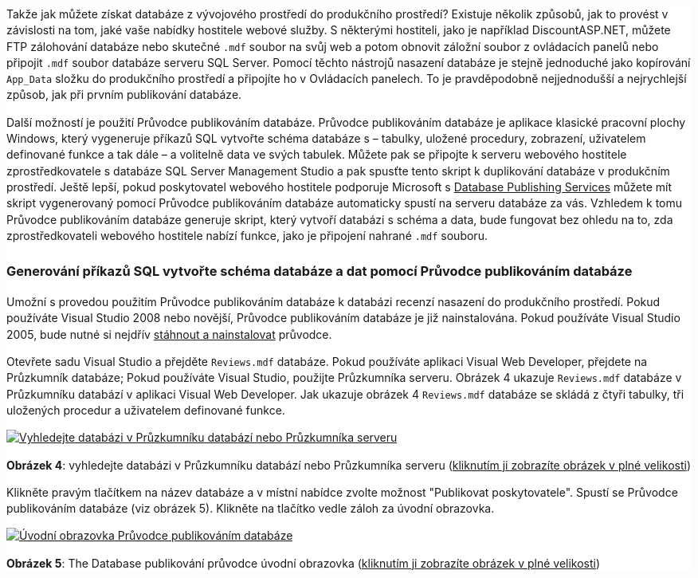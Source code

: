 Takže jak můžete získat databáze z vývojového prostředí do produkčního prostředí? Existuje několik způsobů, jak to provést v závislosti na tom, jaké vaše nabídky hostitele webové služby. S některými hostiteli, jako je například DiscountASP.NET, můžete FTP zálohování databáze nebo skutečné `.mdf` soubor na svůj web a potom obnovit záložní soubor z ovládacích panelů nebo připojit `.mdf` soubor databáze serveru SQL Server. Pomocí těchto nástrojů nasazení databáze je stejně jednoduché jako kopírování `App_Data` složku do produkčního prostředí a připojíte ho v Ovládacích panelech. To je pravděpodobně nejjednodušší a nejrychlejší způsob, jak při prvním publikování databáze.

Další možností je použití Průvodce publikováním databáze. Průvodce publikováním databáze je aplikace klasické pracovní plochy Windows, který vygeneruje příkazů SQL vytvořte schéma databáze s – tabulky, uložené procedury, zobrazení, uživatelem definované funkce a tak dále – a volitelně data ve svých tabulek. Můžete pak se připojte k serveru webového hostitele zprostředkovatele s databáze SQL Server Management Studio a pak spusťte tento skript k duplikování databáze v produkčním prostředí. Ještě lepší, pokud poskytovatel webového hostitele podporuje Microsoft s [Database Publishing Services](http://www.codeplex.com/sqlhost/Wiki/View.aspx?title=Database%20Publishing%20Services&amp;referringTitle=Home) můžete mít skript vygenerovaný pomocí Průvodce publikováním databáze automaticky spustí na serveru databáze za vás. Vzhledem k tomu Průvodce publikováním databáze generuje skript, který vytvoří databázi s schéma a data, bude fungovat bez ohledu na to, zda zprostředkovateli webového hostitele nabízí funkce, jako je připojení nahrané `.mdf` souboru.

### <a name="generating-the-sql-commands-to-create-the-database-schema-and-data-using-the-database-publishing-wizard"></a>Generování příkazů SQL vytvořte schéma databáze a dat pomocí Průvodce publikováním databáze

Umožní s provedou použitím Průvodce publikováním databáze k databázi recenzí nasazení do produkčního prostředí. Pokud používáte Visual Studio 2008 nebo novější, Průvodce publikováním databáze je již nainstalována. Pokud používáte Visual Studio 2005, bude nutné si nejdřív [stáhnout a nainstalovat](https://www.microsoft.com/downloads/details.aspx?familyid=56E5B1C5-BF17-42E0-A410-371A838E570A&amp;displaylang=en) průvodce.

Otevřete sadu Visual Studio a přejděte `Reviews.mdf` databáze. Pokud používáte aplikaci Visual Web Developer, přejdete na Průzkumník databáze; Pokud používáte Visual Studio, použijte Průzkumníka serveru. Obrázek 4 ukazuje `Reviews.mdf` databáze v Průzkumníku databází v aplikaci Visual Web Developer. Jak ukazuje obrázek 4 `Reviews.mdf` databáze se skládá z čtyři tabulky, tři uložených procedur a uživatelem definované funkce.


[![Vyhledejte databázi v Průzkumníku databází nebo Průzkumníka serveru](deploying-a-database-cs/_static/image11.jpg)](deploying-a-database-cs/_static/image10.jpg) 

**Obrázek 4**: vyhledejte databázi v Průzkumníku databází nebo Průzkumníka serveru ([kliknutím ji zobrazíte obrázek v plné velikosti](deploying-a-database-cs/_static/image12.jpg))


Klikněte pravým tlačítkem na název databáze a v místní nabídce zvolte možnost "Publikovat poskytovatele". Spustí se Průvodce publikováním databáze (viz obrázek 5). Klikněte na tlačítko vedle záloh za úvodní obrazovka.


[![Úvodní obrazovka Průvodce publikováním databáze](deploying-a-database-cs/_static/image14.jpg)](deploying-a-database-cs/_static/image13.jpg) 

**Obrázek 5**: The Database publikování průvodce úvodní obrazovka ([kliknutím ji zobrazíte obrázek v plné velikosti](deploying-a-database-cs/_static/image15.jpg))
